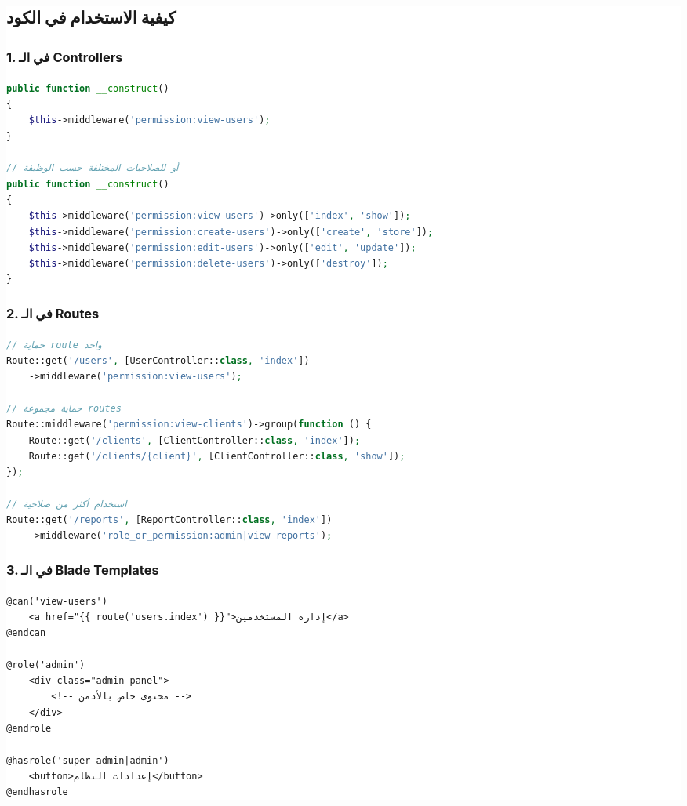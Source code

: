## كيفية الاستخدام في الكود

### 1. في الـ Controllers
```php
public function __construct()
{
    $this->middleware('permission:view-users');
}

// أو للصلاحيات المختلفة حسب الوظيفة
public function __construct()
{
    $this->middleware('permission:view-users')->only(['index', 'show']);
    $this->middleware('permission:create-users')->only(['create', 'store']);
    $this->middleware('permission:edit-users')->only(['edit', 'update']);
    $this->middleware('permission:delete-users')->only(['destroy']);
}
```

### 2. في الـ Routes
```php
// حماية route واحد
Route::get('/users', [UserController::class, 'index'])
    ->middleware('permission:view-users');

// حماية مجموعة routes
Route::middleware('permission:view-clients')->group(function () {
    Route::get('/clients', [ClientController::class, 'index']);
    Route::get('/clients/{client}', [ClientController::class, 'show']);
});

// استخدام أكثر من صلاحية
Route::get('/reports', [ReportController::class, 'index'])
    ->middleware('role_or_permission:admin|view-reports');
```

### 3. في الـ Blade Templates
```blade
@can('view-users')
    <a href="{{ route('users.index') }}">إدارة المستخدمين</a>
@endcan

@role('admin')
    <div class="admin-panel">
        <!-- محتوى خاص بالأدمن -->
    </div>
@endrole

@hasrole('super-admin|admin')
    <button>إعدادات النظام</button>
@endhasrole
```
